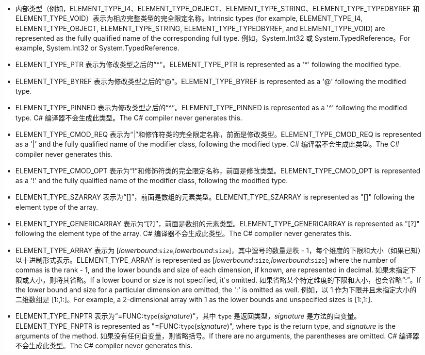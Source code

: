   - <span data-ttu-id="9a6b8-149">内部类型（例如，ELEMENT_TYPE_I4、ELEMENT_TYPE_OBJECT、ELEMENT_TYPE_STRING、ELEMENT_TYPE_TYPEDBYREF 和 ELEMENT_TYPE_VOID）表示为相应完整类型的完全限定名称。</span><span class="sxs-lookup"><span data-stu-id="9a6b8-149">Intrinsic types (for example, ELEMENT_TYPE_I4, ELEMENT_TYPE_OBJECT, ELEMENT_TYPE_STRING, ELEMENT_TYPE_TYPEDBYREF, and ELEMENT_TYPE_VOID) are represented as the fully qualified name of the corresponding full type.</span></span> <span data-ttu-id="9a6b8-150">例如，System.Int32 或 System.TypedReference。</span><span class="sxs-lookup"><span data-stu-id="9a6b8-150">For example, System.Int32 or System.TypedReference.</span></span>

  - <span data-ttu-id="9a6b8-151">ELEMENT_TYPE_PTR 表示为修改类型之后的“\*”。</span><span class="sxs-lookup"><span data-stu-id="9a6b8-151">ELEMENT_TYPE_PTR is represented as a '\*' following the modified type.</span></span>

  - <span data-ttu-id="9a6b8-152">ELEMENT_TYPE_BYREF 表示为修改类型之后的“\@”。</span><span class="sxs-lookup"><span data-stu-id="9a6b8-152">ELEMENT_TYPE_BYREF is represented as a '\@' following the modified type.</span></span>

  - <span data-ttu-id="9a6b8-153">ELEMENT_TYPE_PINNED 表示为修改类型之后的“^”。</span><span class="sxs-lookup"><span data-stu-id="9a6b8-153">ELEMENT_TYPE_PINNED is represented as a '^' following the modified type.</span></span> <span data-ttu-id="9a6b8-154">C# 编译器不会生成此类型。</span><span class="sxs-lookup"><span data-stu-id="9a6b8-154">The C# compiler never generates this.</span></span>

  - <span data-ttu-id="9a6b8-155">ELEMENT_TYPE_CMOD_REQ 表示为“&#124;”和修饰符类的完全限定名称，前面是修改类型。</span><span class="sxs-lookup"><span data-stu-id="9a6b8-155">ELEMENT_TYPE_CMOD_REQ is represented as a '&#124;' and the fully qualified name of the modifier class, following the modified type.</span></span> <span data-ttu-id="9a6b8-156">C# 编译器不会生成此类型。</span><span class="sxs-lookup"><span data-stu-id="9a6b8-156">The C# compiler never generates this.</span></span>

  - <span data-ttu-id="9a6b8-157">ELEMENT_TYPE_CMOD_OPT 表示为“!”和修饰符类的完全限定名称，前面是修改类型。</span><span class="sxs-lookup"><span data-stu-id="9a6b8-157">ELEMENT_TYPE_CMOD_OPT is represented as a '!' and the fully qualified name of the modifier class, following the modified type.</span></span>

  - <span data-ttu-id="9a6b8-158">ELEMENT_TYPE_SZARRAY 表示为“[]”，前面是数组的元素类型。</span><span class="sxs-lookup"><span data-stu-id="9a6b8-158">ELEMENT_TYPE_SZARRAY is represented as "[]" following the element type of the array.</span></span>

  - <span data-ttu-id="9a6b8-159">ELEMENT_TYPE_GENERICARRAY 表示为“[?]”，前面是数组的元素类型。</span><span class="sxs-lookup"><span data-stu-id="9a6b8-159">ELEMENT_TYPE_GENERICARRAY is represented as "[?]" following the element type of the array.</span></span> <span data-ttu-id="9a6b8-160">C# 编译器不会生成此类型。</span><span class="sxs-lookup"><span data-stu-id="9a6b8-160">The C# compiler never generates this.</span></span>

  - <span data-ttu-id="9a6b8-161">ELEMENT_TYPE_ARRAY 表示为 [*lowerbound*:`size`,*lowerbound*:`size`]，其中逗号的数量是秩 - 1，每个维度的下限和大小（如果已知）以十进制形式表示。</span><span class="sxs-lookup"><span data-stu-id="9a6b8-161">ELEMENT_TYPE_ARRAY is represented as [*lowerbound*:`size`,*lowerbound*:`size`] where the number of commas is the rank - 1, and the lower bounds and size of each dimension, if known, are represented in decimal.</span></span> <span data-ttu-id="9a6b8-162">如果未指定下限或大小，则将其省略。</span><span class="sxs-lookup"><span data-stu-id="9a6b8-162">If a lower bound or size is not specified, it's omitted.</span></span> <span data-ttu-id="9a6b8-163">如果省略某个特定维度的下限和大小，也会省略“:”。</span><span class="sxs-lookup"><span data-stu-id="9a6b8-163">If the lower bound and size for a particular dimension are omitted, the ':' is omitted as well.</span></span> <span data-ttu-id="9a6b8-164">例如，以 1 作为下限并且未指定大小的二维数组是 [1:,1:]。</span><span class="sxs-lookup"><span data-stu-id="9a6b8-164">For example, a 2-dimensional array with 1 as the lower bounds and unspecified sizes is [1:,1:].</span></span>

  - <span data-ttu-id="9a6b8-165">ELEMENT_TYPE_FNPTR 表示为“=FUNC:`type`(*signature*)”，其中 `type` 是返回类型，*signature* 是方法的自变量。</span><span class="sxs-lookup"><span data-stu-id="9a6b8-165">ELEMENT_TYPE_FNPTR is represented as "=FUNC:`type`(*signature*)", where `type` is the return type, and *signature* is the arguments of the method.</span></span> <span data-ttu-id="9a6b8-166">如果没有任何自变量，则省略括号。</span><span class="sxs-lookup"><span data-stu-id="9a6b8-166">If there are no arguments, the parentheses are omitted.</span></span> <span data-ttu-id="9a6b8-167">C# 编译器不会生成此类型。</span><span class="sxs-lookup"><span data-stu-id="9a6b8-167">The C# compiler never generates this.</span></span>
